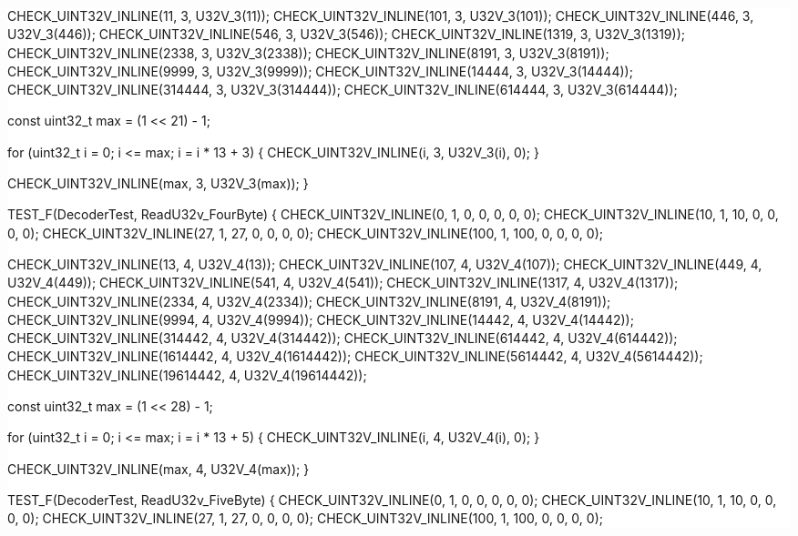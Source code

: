  CHECK_UINT32V_INLINE(11, 3, U32V_3(11));
  CHECK_UINT32V_INLINE(101, 3, U32V_3(101));
  CHECK_UINT32V_INLINE(446, 3, U32V_3(446));
  CHECK_UINT32V_INLINE(546, 3, U32V_3(546));
  CHECK_UINT32V_INLINE(1319, 3, U32V_3(1319));
  CHECK_UINT32V_INLINE(2338, 3, U32V_3(2338));
  CHECK_UINT32V_INLINE(8191, 3, U32V_3(8191));
  CHECK_UINT32V_INLINE(9999, 3, U32V_3(9999));
  CHECK_UINT32V_INLINE(14444, 3, U32V_3(14444));
  CHECK_UINT32V_INLINE(314444, 3, U32V_3(314444));
  CHECK_UINT32V_INLINE(614444, 3, U32V_3(614444));

  const uint32_t max = (1 << 21) - 1;

  for (uint32_t i = 0; i <= max; i = i * 13 + 3) {
    CHECK_UINT32V_INLINE(i, 3, U32V_3(i), 0);
  }

  CHECK_UINT32V_INLINE(max, 3, U32V_3(max));
}

TEST_F(DecoderTest, ReadU32v_FourByte) {
  CHECK_UINT32V_INLINE(0, 1, 0, 0, 0, 0, 0);
  CHECK_UINT32V_INLINE(10, 1, 10, 0, 0, 0, 0);
  CHECK_UINT32V_INLINE(27, 1, 27, 0, 0, 0, 0);
  CHECK_UINT32V_INLINE(100, 1, 100, 0, 0, 0, 0);

  CHECK_UINT32V_INLINE(13, 4, U32V_4(13));
  CHECK_UINT32V_INLINE(107, 4, U32V_4(107));
  CHECK_UINT32V_INLINE(449, 4, U32V_4(449));
  CHECK_UINT32V_INLINE(541, 4, U32V_4(541));
  CHECK_UINT32V_INLINE(1317, 4, U32V_4(1317));
  CHECK_UINT32V_INLINE(2334, 4, U32V_4(2334));
  CHECK_UINT32V_INLINE(8191, 4, U32V_4(8191));
  CHECK_UINT32V_INLINE(9994, 4, U32V_4(9994));
  CHECK_UINT32V_INLINE(14442, 4, U32V_4(14442));
  CHECK_UINT32V_INLINE(314442, 4, U32V_4(314442));
  CHECK_UINT32V_INLINE(614442, 4, U32V_4(614442));
  CHECK_UINT32V_INLINE(1614442, 4, U32V_4(1614442));
  CHECK_UINT32V_INLINE(5614442, 4, U32V_4(5614442));
  CHECK_UINT32V_INLINE(19614442, 4, U32V_4(19614442));

  const uint32_t max = (1 << 28) - 1;

  for (uint32_t i = 0; i <= max; i = i * 13 + 5) {
    CHECK_UINT32V_INLINE(i, 4, U32V_4(i), 0);
  }

  CHECK_UINT32V_INLINE(max, 4, U32V_4(max));
}

TEST_F(DecoderTest, ReadU32v_FiveByte) {
  CHECK_UINT32V_INLINE(0, 1, 0, 0, 0, 0, 0);
  CHECK_UINT32V_INLINE(10, 1, 10, 0, 0, 0, 0);
  CHECK_UINT32V_INLINE(27, 1, 27, 0, 0, 0, 0);
  CHECK_UINT32V_INLINE(100, 1, 100, 0, 0, 0, 0);

